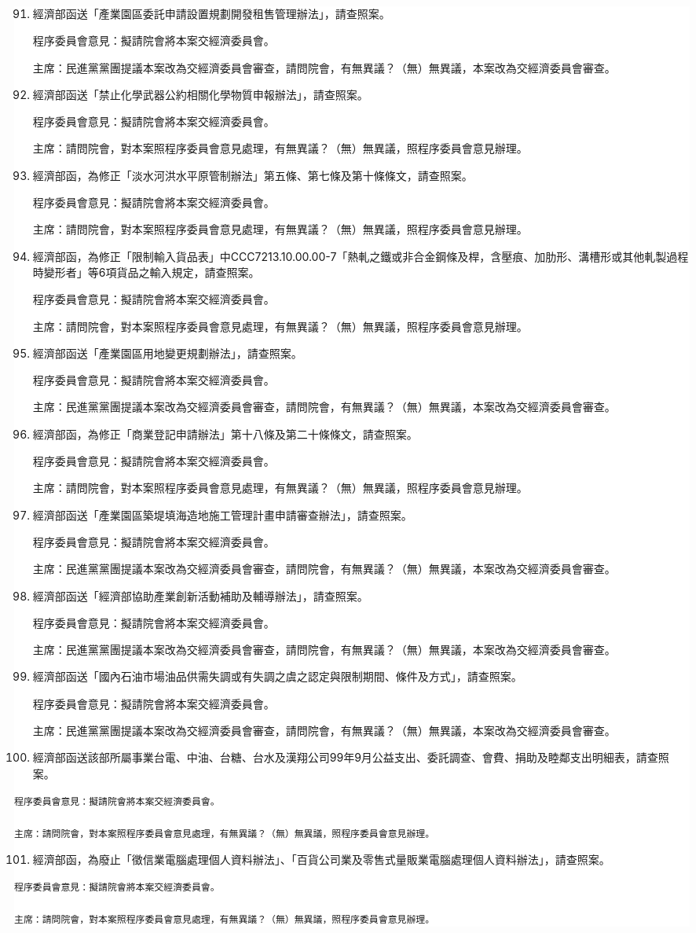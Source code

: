 91. 經濟部函送「產業園區委託申請設置規劃開發租售管理辦法」，請查照案。

    程序委員會意見：擬請院會將本案交經濟委員會。

    主席：民進黨黨團提議本案改為交經濟委員會審查，請問院會，有無異議？（無）無異議，本案改為交經濟委員會審查。

92. 經濟部函送「禁止化學武器公約相關化學物質申報辦法」，請查照案。

    程序委員會意見：擬請院會將本案交經濟委員會。

    主席：請問院會，對本案照程序委員會意見處理，有無異議？（無）無異議，照程序委員會意見辦理。

93. 經濟部函，為修正「淡水河洪水平原管制辦法」第五條、第七條及第十條條文，請查照案。

    程序委員會意見：擬請院會將本案交經濟委員會。

    主席：請問院會，對本案照程序委員會意見處理，有無異議？（無）無異議，照程序委員會意見辦理。

94. 經濟部函，為修正「限制輸入貨品表」中CCC7213.10.00.00-7「熱軋之鐵或非合金鋼條及桿，含壓痕、加肋形、溝槽形或其他軋製過程時變形者」等6項貨品之輸入規定，請查照案。

    程序委員會意見：擬請院會將本案交經濟委員會。

    主席：請問院會，對本案照程序委員會意見處理，有無異議？（無）無異議，照程序委員會意見辦理。

95. 經濟部函送「產業園區用地變更規劃辦法」，請查照案。

    程序委員會意見：擬請院會將本案交經濟委員會。

    主席：民進黨黨團提議本案改為交經濟委員會審查，請問院會，有無異議？（無）無異議，本案改為交經濟委員會審查。

96. 經濟部函，為修正「商業登記申請辦法」第十八條及第二十條條文，請查照案。

    程序委員會意見：擬請院會將本案交經濟委員會。

    主席：請問院會，對本案照程序委員會意見處理，有無異議？（無）無異議，照程序委員會意見辦理。

97. 經濟部函送「產業園區築堤填海造地施工管理計畫申請審查辦法」，請查照案。

    程序委員會意見：擬請院會將本案交經濟委員會。

    主席：民進黨黨團提議本案改為交經濟委員會審查，請問院會，有無異議？（無）無異議，本案改為交經濟委員會審查。

98. 經濟部函送「經濟部協助產業創新活動補助及輔導辦法」，請查照案。

    程序委員會意見：擬請院會將本案交經濟委員會。

    主席：民進黨黨團提議本案改為交經濟委員會審查，請問院會，有無異議？（無）無異議，本案改為交經濟委員會審查。

99. 經濟部函送「國內石油市場油品供需失調或有失調之虞之認定與限制期間、條件及方式」，請查照案。

    程序委員會意見：擬請院會將本案交經濟委員會。

    主席：民進黨黨團提議本案改為交經濟委員會審查，請問院會，有無異議？（無）無異議，本案改為交經濟委員會審查。

100. 經濟部函送該部所屬事業台電、中油、台糖、台水及漢翔公司99年9月公益支出、委託調查、會費、捐助及睦鄰支出明細表，請查照案。

    程序委員會意見：擬請院會將本案交經濟委員會。

    主席：請問院會，對本案照程序委員會意見處理，有無異議？（無）無異議，照程序委員會意見辦理。

101. 經濟部函，為廢止「徵信業電腦處理個人資料辦法」、「百貨公司業及零售式量販業電腦處理個人資料辦法」，請查照案。

    程序委員會意見：擬請院會將本案交經濟委員會。

    主席：請問院會，對本案照程序委員會意見處理，有無異議？（無）無異議，照程序委員會意見辦理。
